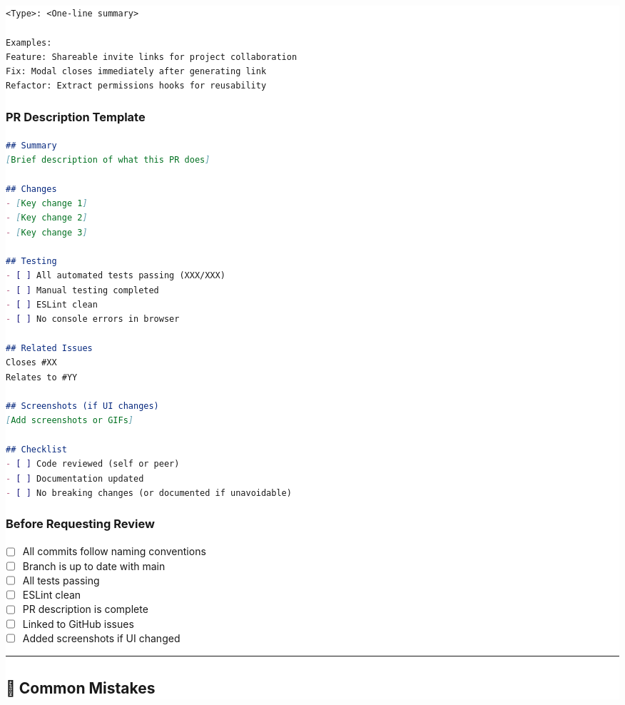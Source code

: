 ```
<Type>: <One-line summary>

Examples:
Feature: Shareable invite links for project collaboration
Fix: Modal closes immediately after generating link
Refactor: Extract permissions hooks for reusability
```

### PR Description Template

```markdown
## Summary
[Brief description of what this PR does]

## Changes
- [Key change 1]
- [Key change 2]
- [Key change 3]

## Testing
- [ ] All automated tests passing (XXX/XXX)
- [ ] Manual testing completed
- [ ] ESLint clean
- [ ] No console errors in browser

## Related Issues
Closes #XX
Relates to #YY

## Screenshots (if UI changes)
[Add screenshots or GIFs]

## Checklist
- [ ] Code reviewed (self or peer)
- [ ] Documentation updated
- [ ] No breaking changes (or documented if unavoidable)
```

### Before Requesting Review

- [ ] All commits follow naming conventions
- [ ] Branch is up to date with main
- [ ] All tests passing
- [ ] ESLint clean
- [ ] PR description is complete
- [ ] Linked to GitHub issues
- [ ] Added screenshots if UI changed

---

## 🚫 Common Mistakes
